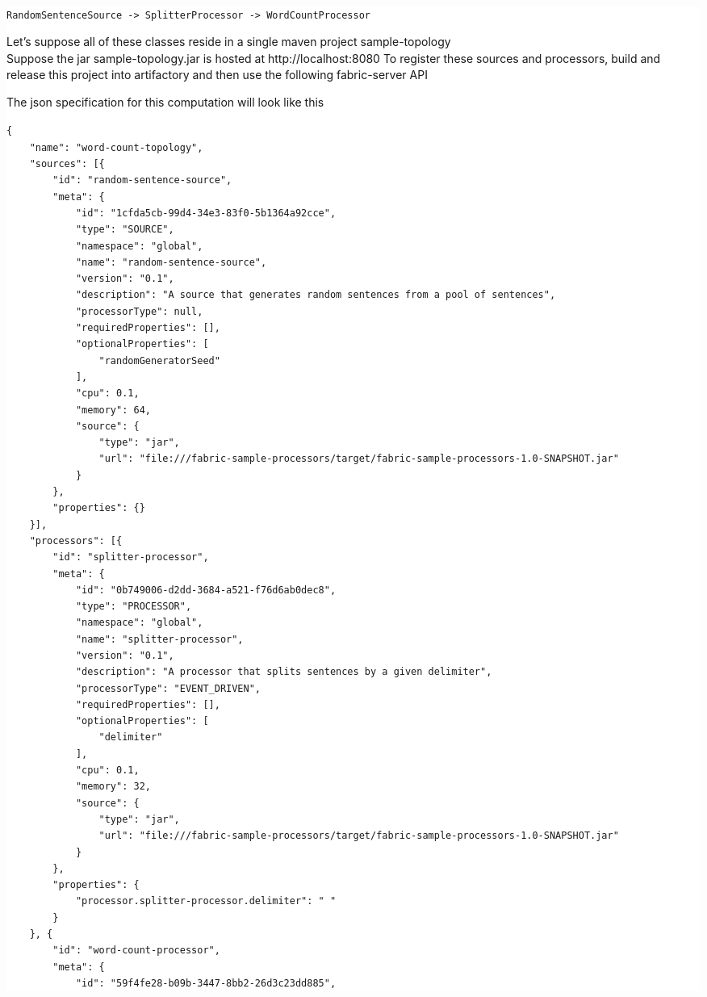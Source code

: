 `RandomSentenceSource -> SplitterProcessor -> WordCountProcessor`

Let’s suppose all of these classes reside in a single maven project sample-topology<br>
Suppose the jar sample-topology.jar is hosted at http://localhost:8080
To register these sources and processors, build and release this project into artifactory and then use the following fabric-server API<br>

The json specification for this computation will look like this<br>

```
{
    "name": "word-count-topology",
    "sources": [{
        "id": "random-sentence-source",
        "meta": {
            "id": "1cfda5cb-99d4-34e3-83f0-5b1364a92cce",
            "type": "SOURCE",
            "namespace": "global",
            "name": "random-sentence-source",
            "version": "0.1",
            "description": "A source that generates random sentences from a pool of sentences",
            "processorType": null,
            "requiredProperties": [],
            "optionalProperties": [
                "randomGeneratorSeed"
            ],
            "cpu": 0.1,
            "memory": 64,
            "source": {
                "type": "jar",
                "url": "file:///fabric-sample-processors/target/fabric-sample-processors-1.0-SNAPSHOT.jar"
            }
        },
        "properties": {}
    }],
    "processors": [{
        "id": "splitter-processor",
        "meta": {
            "id": "0b749006-d2dd-3684-a521-f76d6ab0dec8",
            "type": "PROCESSOR",
            "namespace": "global",
            "name": "splitter-processor",
            "version": "0.1",
            "description": "A processor that splits sentences by a given delimiter",
            "processorType": "EVENT_DRIVEN",
            "requiredProperties": [],
            "optionalProperties": [
                "delimiter"
            ],
            "cpu": 0.1,
            "memory": 32,
            "source": {
                "type": "jar",
                "url": "file:///fabric-sample-processors/target/fabric-sample-processors-1.0-SNAPSHOT.jar"
            }
        },
        "properties": {
            "processor.splitter-processor.delimiter": " "
        }
    }, {
        "id": "word-count-processor",
        "meta": {
            "id": "59f4fe28-b09b-3447-8bb2-26d3c23dd885",
```